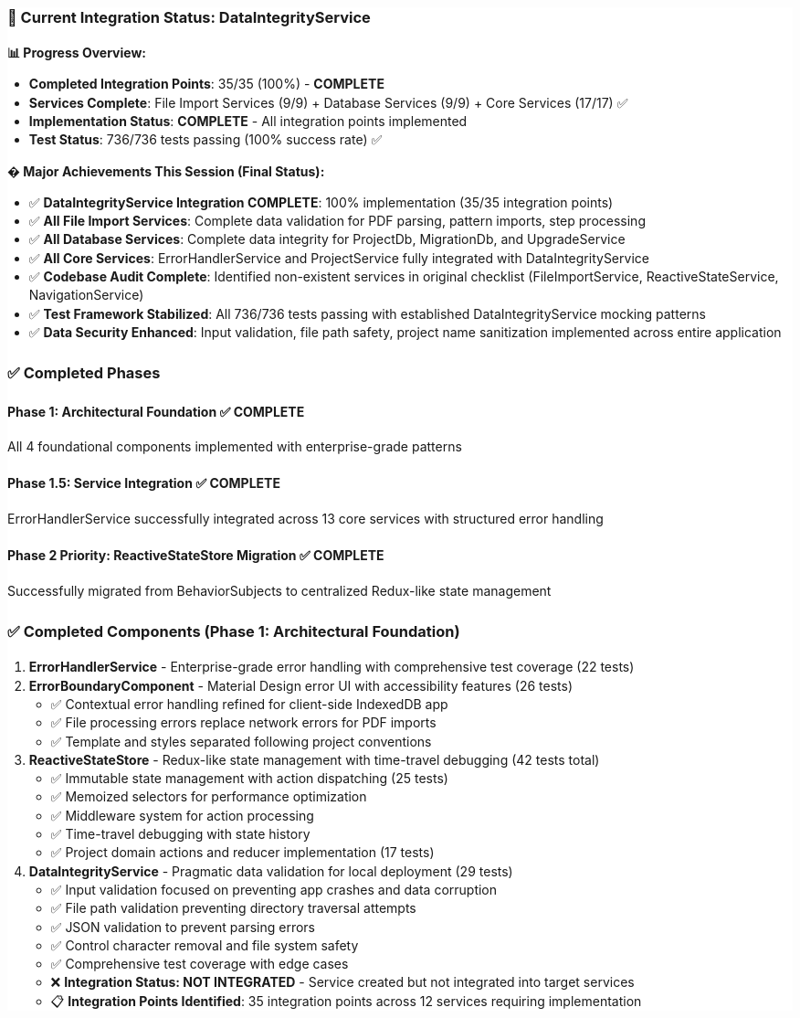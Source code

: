 ### 🎯 Current Integration Status: DataIntegrityService

**📊 Progress Overview:**
- **Completed Integration Points**: 35/35 (100%) - **COMPLETE**
- **Services Complete**: File Import Services (9/9) + Database Services (9/9) + Core Services (17/17) ✅
- **Implementation Status**: **COMPLETE** - All integration points implemented
- **Test Status**: 736/736 tests passing (100% success rate) ✅

**� Major Achievements This Session (Final Status):**
- ✅ **DataIntegrityService Integration COMPLETE**: 100% implementation (35/35 integration points)
- ✅ **All File Import Services**: Complete data validation for PDF parsing, pattern imports, step processing
- ✅ **All Database Services**: Complete data integrity for ProjectDb, MigrationDb, and UpgradeService
- ✅ **All Core Services**: ErrorHandlerService and ProjectService fully integrated with DataIntegrityService
- ✅ **Codebase Audit Complete**: Identified non-existent services in original checklist (FileImportService, ReactiveStateService, NavigationService)
- ✅ **Test Framework Stabilized**: All 736/736 tests passing with established DataIntegrityService mocking patterns
- ✅ **Data Security Enhanced**: Input validation, file path safety, project name sanitization implemented across entire application

### ✅ Completed Phases

#### Phase 1: Architectural Foundation ✅ **COMPLETE**
All 4 foundational components implemented with enterprise-grade patterns

#### Phase 1.5: Service Integration ✅ **COMPLETE**
ErrorHandlerService successfully integrated across 13 core services with structured error handling

#### Phase 2 Priority: ReactiveStateStore Migration ✅ **COMPLETE**
Successfully migrated from BehaviorSubjects to centralized Redux-like state management

### ✅ Completed Components (Phase 1: Architectural Foundation)
1. **ErrorHandlerService** - Enterprise-grade error handling with comprehensive test coverage (22 tests)
2. **ErrorBoundaryComponent** - Material Design error UI with accessibility features (26 tests)
   - ✅ Contextual error handling refined for client-side IndexedDB app
   - ✅ File processing errors replace network errors for PDF imports
   - ✅ Template and styles separated following project conventions
3. **ReactiveStateStore** - Redux-like state management with time-travel debugging (42 tests total)
   - ✅ Immutable state management with action dispatching (25 tests)
   - ✅ Memoized selectors for performance optimization
   - ✅ Middleware system for action processing
   - ✅ Time-travel debugging with state history
   - ✅ Project domain actions and reducer implementation (17 tests)
4. **DataIntegrityService** - Pragmatic data validation for local deployment (29 tests)
   - ✅ Input validation focused on preventing app crashes and data corruption
   - ✅ File path validation preventing directory traversal attempts
   - ✅ JSON validation to prevent parsing errors
   - ✅ Control character removal and file system safety
   - ✅ Comprehensive test coverage with edge cases
   - ❌ **Integration Status: NOT INTEGRATED** - Service created but not integrated into target services
   - 📋 **Integration Points Identified**: 35 integration points across 12 services requiring implementation
